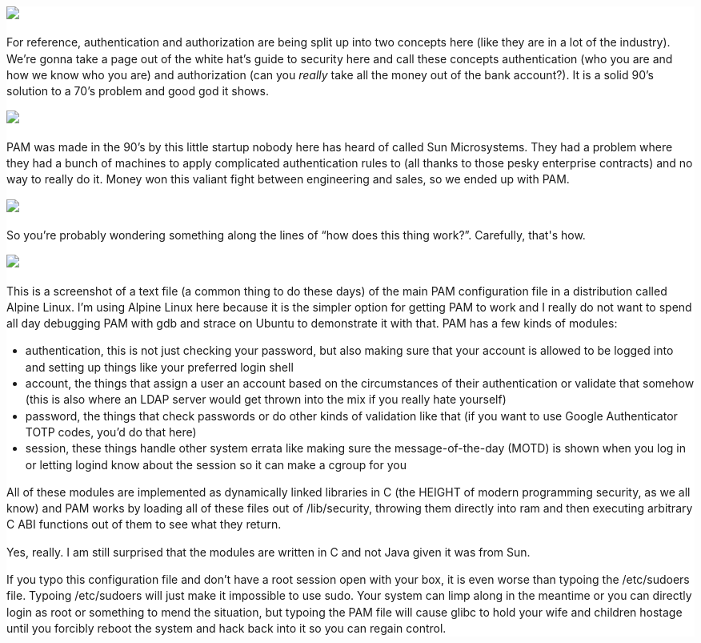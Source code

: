 ![](/static/talks/surreal-horror-pam/008.jpeg)

For reference, authentication and authorization are being split up into two
concepts here (like they are in a lot of the industry). We’re gonna take a page
out of the white hat’s guide to security here and call these concepts
authentication (who you are and how we know who you are) and authorization (can
you _really_ take all the money out of the bank account?). It is a solid 90’s
solution to a 70’s problem and good god it shows.

![](/static/talks/surreal-horror-pam/009.jpeg)

PAM was made in the 90’s by this little startup nobody here has heard of called
Sun Microsystems. They had a problem where they had a bunch of machines to apply
complicated authentication rules to (all thanks to those pesky enterprise
contracts) and no way to really do it. Money won this valiant fight between
engineering and sales, so we ended up with PAM.

![](/static/talks/surreal-horror-pam/010.jpeg)

So you’re probably wondering something along the lines of “how does this thing
work?”. Carefully, that's how.

![](/static/talks/surreal-horror-pam/011.jpeg)

This is a screenshot of a text file (a common thing to do these days) of the
main PAM configuration file in a distribution called Alpine Linux. I’m using
Alpine Linux here because it is the simpler option for getting PAM to work and I
really do not want to spend all day debugging PAM with gdb and strace on Ubuntu
to demonstrate it with that. PAM has a few kinds of modules:

* authentication, this is not just checking your password, but also making sure
  that your account is allowed to be logged into and setting up things like your
  preferred login shell
* account, the things that assign a user an account based on the circumstances
  of their authentication or validate that somehow (this is also where an LDAP
  server would get thrown into the mix if you really hate yourself)
* password, the things that check passwords or do other kinds of validation like
  that (if you want to use Google Authenticator TOTP codes, you’d do that here)
* session, these things handle other system errata like making sure the
  message-of-the-day (MOTD) is shown when you log in or letting logind know
  about the session so it can make a cgroup for you

All of these modules are implemented as dynamically linked libraries in C (the
HEIGHT of modern programming security, as we all know) and PAM works by loading
all of these files out of /lib/security, throwing them directly into ram and
then executing arbitrary C ABI functions out of them to see what they return.

Yes, really. I am still surprised that the modules are written in C and not Java
given it was from Sun.

If you typo this configuration file and don’t have a root session open with your
box, it is even worse than typoing the /etc/sudoers file. Typoing /etc/sudoers
will just make it impossible to use sudo. Your system can limp along in the
meantime or you can directly login as root or something to mend the situation,
but typoing the PAM file will cause glibc to hold your wife and children hostage
until you forcibly reboot the system and hack back into it so you can regain
control.
